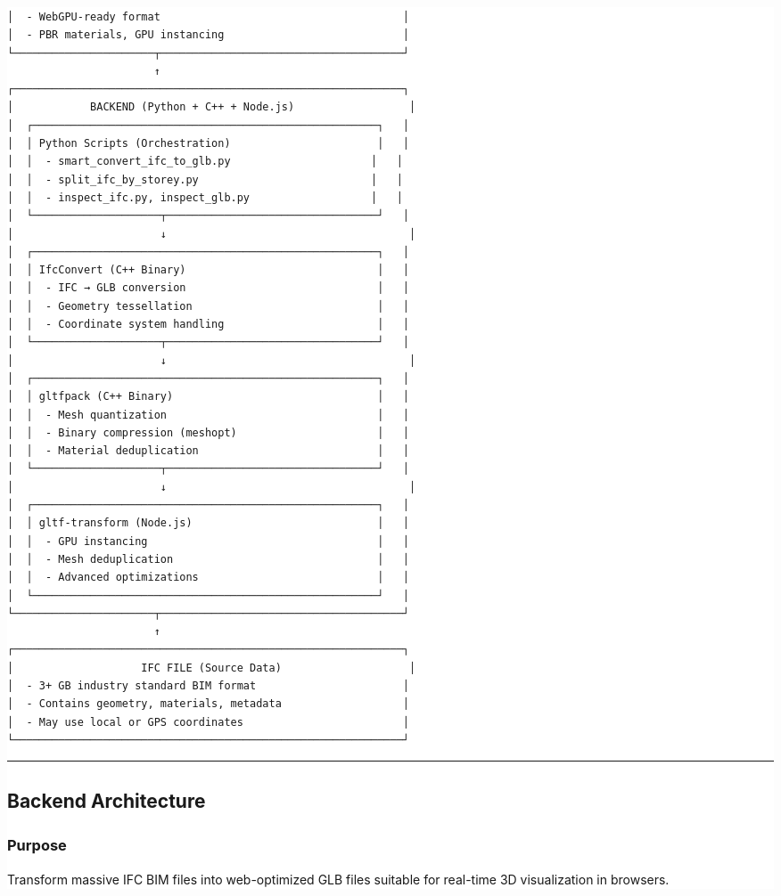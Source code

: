 ```
│  - WebGPU-ready format                                      │
│  - PBR materials, GPU instancing                            │
└──────────────────────┬──────────────────────────────────────┘
                       ↑
┌─────────────────────────────────────────────────────────────┐
│            BACKEND (Python + C++ + Node.js)                  │
│  ┌──────────────────────────────────────────────────────┐   │
│  │ Python Scripts (Orchestration)                       │   │
│  │  - smart_convert_ifc_to_glb.py                      │   │
│  │  - split_ifc_by_storey.py                           │   │
│  │  - inspect_ifc.py, inspect_glb.py                   │   │
│  └────────────────────┬─────────────────────────────────┘   │
│                       ↓                                      │
│  ┌──────────────────────────────────────────────────────┐   │
│  │ IfcConvert (C++ Binary)                              │   │
│  │  - IFC → GLB conversion                              │   │
│  │  - Geometry tessellation                             │   │
│  │  - Coordinate system handling                        │   │
│  └────────────────────┬─────────────────────────────────┘   │
│                       ↓                                      │
│  ┌──────────────────────────────────────────────────────┐   │
│  │ gltfpack (C++ Binary)                                │   │
│  │  - Mesh quantization                                 │   │
│  │  - Binary compression (meshopt)                      │   │
│  │  - Material deduplication                            │   │
│  └────────────────────┬─────────────────────────────────┘   │
│                       ↓                                      │
│  ┌──────────────────────────────────────────────────────┐   │
│  │ gltf-transform (Node.js)                             │   │
│  │  - GPU instancing                                    │   │
│  │  - Mesh deduplication                                │   │
│  │  - Advanced optimizations                            │   │
│  └──────────────────────────────────────────────────────┘   │
└──────────────────────┬──────────────────────────────────────┘
                       ↑
┌─────────────────────────────────────────────────────────────┐
│                    IFC FILE (Source Data)                    │
│  - 3+ GB industry standard BIM format                       │
│  - Contains geometry, materials, metadata                   │
│  - May use local or GPS coordinates                         │
└─────────────────────────────────────────────────────────────┘
```

---

## Backend Architecture

### Purpose
Transform massive IFC BIM files into web-optimized GLB files suitable for real-time 3D visualization in browsers.
